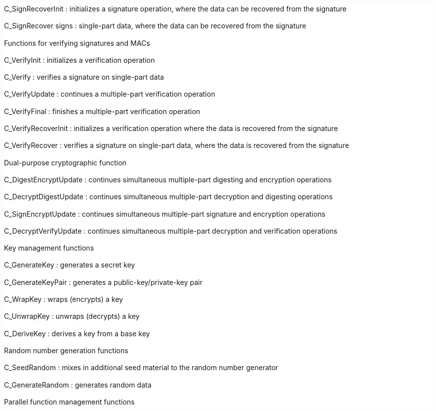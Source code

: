 &#x20;            C\_SignRecoverInit :       initializes a signature operation, where the data can be recovered from the signature

&#x20;            C\_SignRecover signs :   single-part data, where the data can be recovered from the signature



Functions for verifying signatures and MACs

&#x20;            C\_VerifyInit     :            initializes a verification operation

&#x20;            C\_Verify          :            verifies a signature on single-part data

&#x20;            C\_VerifyUpdate :           continues a multiple-part verification operation

&#x20;            C\_VerifyFinal  :          finishes a multiple-part verification operation

&#x20;            C\_VerifyRecoverInit :    initializes a verification operation where the data is recovered from the signature

&#x20;            C\_VerifyRecover :         verifies a signature on single-part data, where the data is recovered from the signature



Dual-purpose cryptographic function

&#x20;            C\_DigestEncryptUpdate :           continues simultaneous multiple-part digesting and encryption operations

&#x20;            C\_DecryptDigestUpdate :           continues simultaneous multiple-part decryption and digesting operations

&#x20;            C\_SignEncryptUpdate   :            continues simultaneous multiple-part signature and encryption operations

&#x20;            C\_DecryptVerifyUpdate :           continues simultaneous multiple-part decryption and verification operations



Key management functions

&#x20;            C\_GenerateKey             :            generates a secret key

&#x20;            C\_GenerateKeyPair       :            generates a public-key/private-key pair

&#x20;            C\_WrapKey                   :            wraps (encrypts) a key

&#x20;            C\_UnwrapKey                            :            unwraps (decrypts) a key

&#x20;            C\_DeriveKey                 :            derives a key from a base key



Random number generation functions

&#x20;            C\_SeedRandom            :            mixes in additional seed material to the random number generator

&#x20;            C\_GenerateRandom      :            generates random data&#x20;



Parallel function management functions

